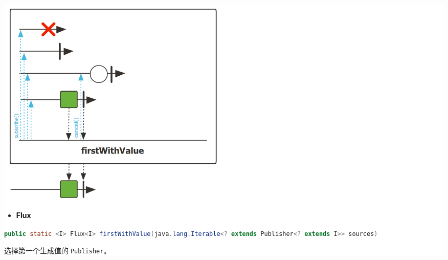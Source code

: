 <img src="./images/image-20250318162717366.png" alt="image-20250318162717366" style="zoom:50%;" />

- **Flux**

```java
public static <I> Flux<I> firstWithValue(java.lang.Iterable<? extends Publisher<? extends I>> sources)
```

选择第一个生成值的 `Publisher`。
